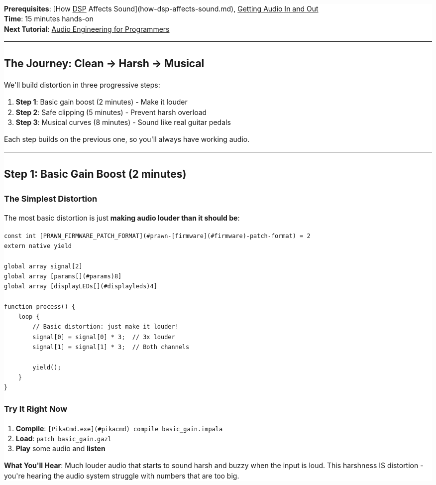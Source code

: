 **Prerequisites**: [How [DSP](#dsp) Affects Sound](how-dsp-affects-sound.md), [Getting Audio In and Out](getting-audio-in-and-out.md)  
**Time**: 15 minutes hands-on  
**Next Tutorial**: [Audio Engineering for Programmers](../../../fundamentals/audio-engineering-for-programmers.md)

---

## The Journey: Clean → Harsh → Musical

We'll build distortion in three progressive steps:

1. **Step 1**: Basic gain boost (2 minutes) - Make it louder
2. **Step 2**: Safe clipping (5 minutes) - Prevent harsh overload  
3. **Step 3**: Musical curves (8 minutes) - Sound like real guitar pedals

Each step builds on the previous one, so you'll always have working audio.

---

## Step 1: Basic Gain Boost (2 minutes)

### The Simplest Distortion

The most basic distortion is just **making audio louder than it should be**:

```impala
const int [PRAWN_FIRMWARE_PATCH_FORMAT](#prawn-[firmware](#firmware)-patch-format) = 2
extern native yield

global array signal[2]
global array [params[](#params)8]
global array [displayLEDs[](#displayleds)4]

function process() {
    loop {
        // Basic distortion: just make it louder!
        signal[0] = signal[0] * 3;  // 3x louder
        signal[1] = signal[1] * 3;  // Both channels
        
        yield();
    }
}
```

### Try It Right Now

1. **Compile**: `[PikaCmd.exe](#pikacmd) compile basic_gain.impala`
2. **Load**: `patch basic_gain.gazl`
3. **Play** some audio and **listen**

**What You'll Hear**: Much louder audio that starts to sound harsh and buzzy when the input is loud. This harshness IS distortion - you're hearing the audio system struggle with numbers that are too big.
